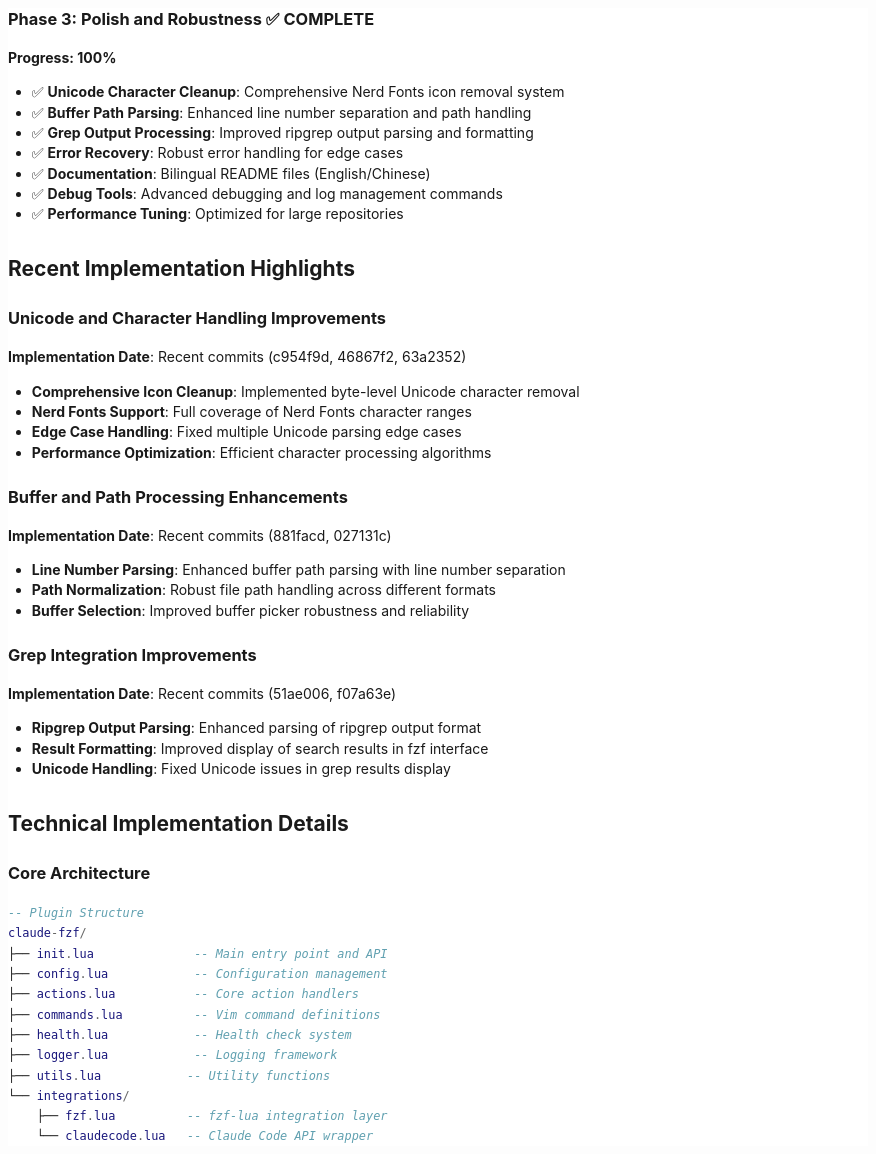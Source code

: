 ### Phase 3: Polish and Robustness ✅ **COMPLETE**
**Progress: 100%**

- ✅ **Unicode Character Cleanup**: Comprehensive Nerd Fonts icon removal system
- ✅ **Buffer Path Parsing**: Enhanced line number separation and path handling
- ✅ **Grep Output Processing**: Improved ripgrep output parsing and formatting
- ✅ **Error Recovery**: Robust error handling for edge cases
- ✅ **Documentation**: Bilingual README files (English/Chinese)
- ✅ **Debug Tools**: Advanced debugging and log management commands
- ✅ **Performance Tuning**: Optimized for large repositories

## Recent Implementation Highlights

### Unicode and Character Handling Improvements
**Implementation Date**: Recent commits (c954f9d, 46867f2, 63a2352)

- **Comprehensive Icon Cleanup**: Implemented byte-level Unicode character removal
- **Nerd Fonts Support**: Full coverage of Nerd Fonts character ranges
- **Edge Case Handling**: Fixed multiple Unicode parsing edge cases
- **Performance Optimization**: Efficient character processing algorithms

### Buffer and Path Processing Enhancements
**Implementation Date**: Recent commits (881facd, 027131c)

- **Line Number Parsing**: Enhanced buffer path parsing with line number separation
- **Path Normalization**: Robust file path handling across different formats
- **Buffer Selection**: Improved buffer picker robustness and reliability

### Grep Integration Improvements
**Implementation Date**: Recent commits (51ae006, f07a63e)

- **Ripgrep Output Parsing**: Enhanced parsing of ripgrep output format
- **Result Formatting**: Improved display of search results in fzf interface
- **Unicode Handling**: Fixed Unicode issues in grep results display

## Technical Implementation Details

### Core Architecture
```lua
-- Plugin Structure
claude-fzf/
├── init.lua              -- Main entry point and API
├── config.lua            -- Configuration management
├── actions.lua           -- Core action handlers
├── commands.lua          -- Vim command definitions
├── health.lua            -- Health check system
├── logger.lua            -- Logging framework
├── utils.lua            -- Utility functions
└── integrations/
    ├── fzf.lua          -- fzf-lua integration layer
    └── claudecode.lua   -- Claude Code API wrapper
```
